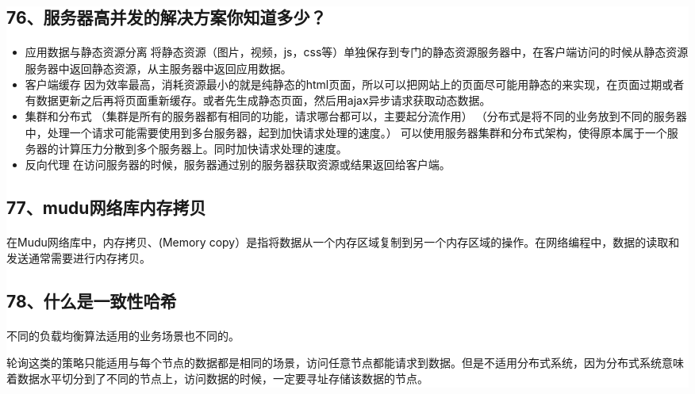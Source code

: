 ## 76、服务器高并发的解决方案你知道多少？

* 应用数据与静态资源分离 将静态资源（图片，视频，js，css等）单独保存到专门的静态资源服务器中，在客户端访问的时候从静态资源服务器中返回静态资源，从主服务器中返回应用数据。
* 客户端缓存 因为效率最高，消耗资源最小的就是纯静态的html页面，所以可以把网站上的页面尽可能用静态的来实现，在页面过期或者有数据更新之后再将页面重新缓存。或者先生成静态页面，然后用ajax异步请求获取动态数据。
* 集群和分布式 （集群是所有的服务器都有相同的功能，请求哪台都可以，主要起分流作用）
  （分布式是将不同的业务放到不同的服务器中，处理一个请求可能需要使用到多台服务器，起到加快请求处理的速度。）
  可以使用服务器集群和分布式架构，使得原本属于一个服务器的计算压力分散到多个服务器上。同时加快请求处理的速度。
* 反向代理 在访问服务器的时候，服务器通过别的服务器获取资源或结果返回给客户端。

## 77、mudu网络库内存拷贝

在Mudu网络库中，内存拷贝、(Memory copy）是指将数据从一个内存区域复制到另一个内存区域的操作。在网络编程中，数据的读取和发送通常需要进行内存拷贝。

## 78、什么是一致性哈希
不同的负载均衡算法适用的业务场景也不同的。

轮询这类的策略只能适用与每个节点的数据都是相同的场景，访问任意节点都能请求到数据。但是不适用分布式系统，因为分布式系统意味着数据水平切分到了不同的节点上，访问数据的时候，一定要寻址存储该数据的节点。


